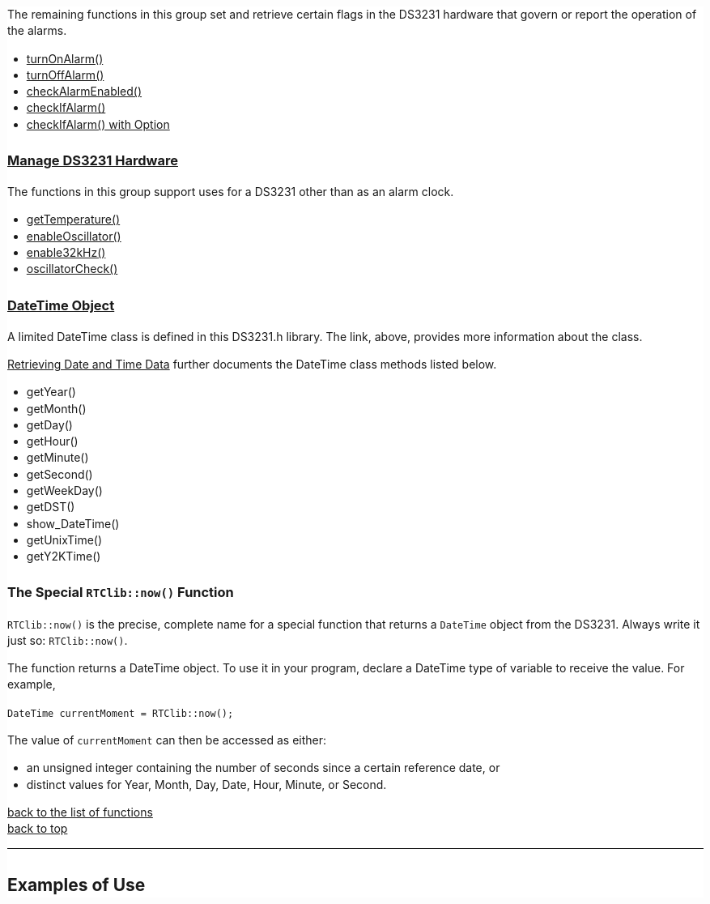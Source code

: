 The remaining functions in this group set and retrieve certain flags in the DS3231 hardware that govern or report the operation of the alarms.

- [turnOnAlarm()](https://github.com/NorthernWidget/DS3231/blob/master/Documentation/Alarms.md#turnonalarm)
- [turnOffAlarm()](https://github.com/NorthernWidget/DS3231/blob/master/Documentation/Alarms.md#turnoffalarm)
- [checkAlarmEnabled()](https://github.com/NorthernWidget/DS3231/blob/master/Documentation/Alarms.md#checkalarmenabled)
- [checkIfAlarm()](https://github.com/NorthernWidget/DS3231/blob/master/Documentation/Alarms.md#checkifalarm)
- [checkIfAlarm() with Option](https://github.com/NorthernWidget/DS3231/blob/master/Documentation/Alarms.md#checkifalarm-with-option)

### [Manage DS3231 Hardware](https://github.com/NorthernWidget/DS3231/blob/master/Documentation/Utilities.md)
The functions in this group support uses for a DS3231 other than as an alarm clock.

- [getTemperature()](https://github.com/NorthernWidget/DS3231/blob/master/Documentation/Utilities.md#gettemperature)
- [enableOscillator()](https://github.com/NorthernWidget/DS3231/blob/master/Documentation/Utilities.md#enableoscillator)
- [enable32kHz()](https://github.com/NorthernWidget/DS3231/blob/master/Documentation/Utilities.md#enable32khz)
- [oscillatorCheck()](https://github.com/NorthernWidget/DS3231/blob/master/Documentation/Utilities.md#oscillatorcheck)

### [DateTime Object](https://github.com/NorthernWidget/DS3231/blob/master/Documentation/DateTime.md)
A limited DateTime class is defined in this DS3231.h library. The link, above, provides more information about the class. 

[Retrieving Date and Time Data](https://github.com/NorthernWidget/DS3231/blob/master/Documentation/DateTime.md#retrieving-date-and-time-data) further documents the DateTime class methods listed below. 

- getYear()
- getMonth()
- getDay()
- getHour()
- getMinute()
- getSecond()
- getWeekDay()
- getDST()
- show_DateTime()
- getUnixTime()
- getY2KTime()

<h3 id="RTClib_now_function">The Special <code>RTClib::now()</code> Function </h3>

```RTClib::now()``` is the precise, complete name for a special function that returns a ```DateTime``` object from the DS3231. Always write it just so: ```RTClib::now()```.

The function returns a DateTime object. To use it in your program, declare a DateTime type of variable to receive the value. For example, 

```DateTime currentMoment = RTClib::now();```

The value of ```currentMoment``` can then be accessed as either:
* an unsigned integer containing the number of seconds since a certain reference date, or
* distinct values for Year, Month, Day, Date, Hour, Minute, or Second.

[back to the list of functions](#functions)<br>
[back to top](#ds3231-library)
<hr>

## Examples of Use
```